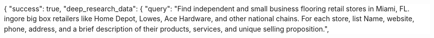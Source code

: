 {
  "success": true,
  "deep_research_data": {
    "query": "Find independent and small business flooring retail stores in Miami, FL.  ingore big box retailers like Home Depot, Lowes, Ace Hardware, and other national chains. For each store, list Name, website, phone, address, and a brief description of their products, services, and unique selling proposition.",